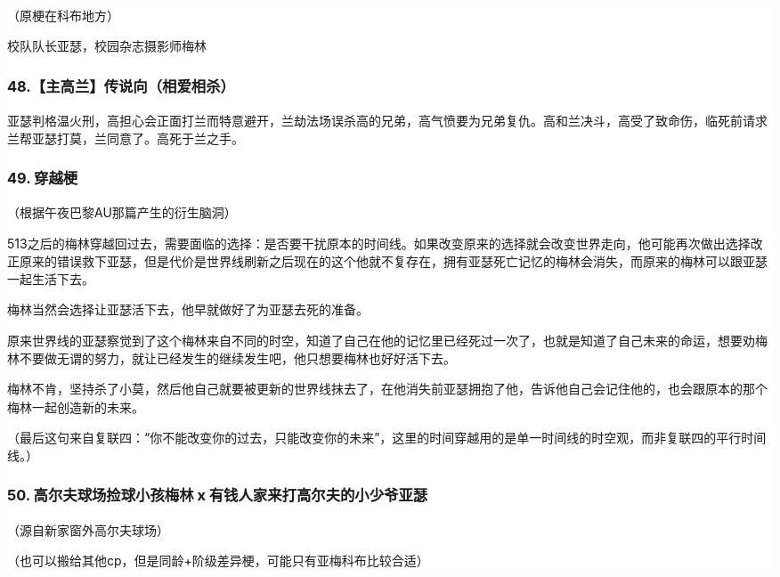 （原梗在科布地方）

校队队长亚瑟，校园杂志摄影师梅林

### 48.【主高兰】传说向（相爱相杀）

亚瑟判格温火刑，高担心会正面打兰而特意避开，兰劫法场误杀高的兄弟，高气愤要为兄弟复仇。高和兰决斗，高受了致命伤，临死前请求兰帮亚瑟打莫，兰同意了。高死于兰之手。

### 49. 穿越梗

（根据午夜巴黎AU那篇产生的衍生脑洞）

513之后的梅林穿越回过去，需要面临的选择：是否要干扰原本的时间线。如果改变原来的选择就会改变世界走向，他可能再次做出选择改正原来的错误救下亚瑟，但是代价是世界线刷新之后现在的这个他就不复存在，拥有亚瑟死亡记忆的梅林会消失，而原来的梅林可以跟亚瑟一起生活下去。

梅林当然会选择让亚瑟活下去，他早就做好了为亚瑟去死的准备。

原来世界线的亚瑟察觉到了这个梅林来自不同的时空，知道了自己在他的记忆里已经死过一次了，也就是知道了自己未来的命运，想要劝梅林不要做无谓的努力，就让已经发生的继续发生吧，他只想要梅林也好好活下去。

梅林不肯，坚持杀了小莫，然后他自己就要被更新的世界线抹去了，在他消失前亚瑟拥抱了他，告诉他自己会记住他的，也会跟原本的那个梅林一起创造新的未来。

（最后这句来自复联四：“你不能改变你的过去，只能改变你的未来”，这里的时间穿越用的是单一时间线的时空观，而非复联四的平行时间线。）

### 50. 高尔夫球场捡球小孩梅林 x 有钱人家来打高尔夫的小少爷亚瑟

（源自新家窗外高尔夫球场）

（也可以搬给其他cp，但是同龄+阶级差异梗，可能只有亚梅科布比较合适）